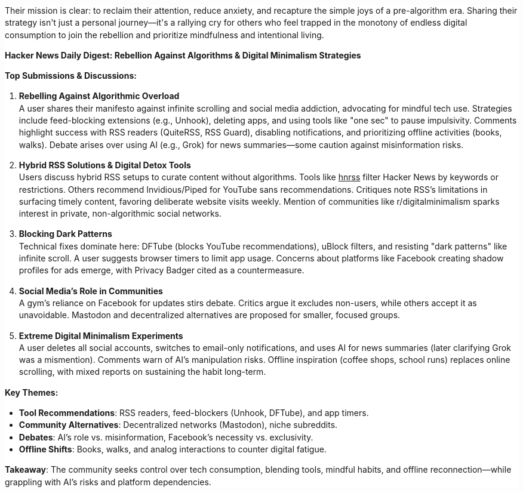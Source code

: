 Their mission is clear: to reclaim their attention, reduce anxiety, and recapture the simple joys of a pre-algorithm era. Sharing their strategy isn't just a personal journey—it's a rallying cry for others who feel trapped in the monotony of endless digital consumption to join the rebellion and prioritize mindfulness and intentional living.

**Hacker News Daily Digest: Rebellion Against Algorithms & Digital Minimalism Strategies**

**Top Submissions & Discussions:**

1. **Rebelling Against Algorithmic Overload**  
   A user shares their manifesto against infinite scrolling and social media addiction, advocating for mindful tech use. Strategies include feed-blocking extensions (e.g., Unhook), deleting apps, and using tools like "one sec" to pause impulsivity. Comments highlight success with RSS readers (QuiteRSS, RSS Guard), disabling notifications, and prioritizing offline activities (books, walks). Debate arises over using AI (e.g., Grok) for news summaries—some caution against misinformation risks.

2. **Hybrid RSS Solutions & Digital Detox Tools**  
   Users discuss hybrid RSS setups to curate content without algorithms. Tools like [hnrss](https://hnrss.org) filter Hacker News by keywords or restrictions. Others recommend Invidious/Piped for YouTube sans recommendations. Critiques note RSS’s limitations in surfacing timely content, favoring deliberate website visits weekly. Mention of communities like r/digitalminimalism sparks interest in private, non-algorithmic social networks.

3. **Blocking Dark Patterns**  
   Technical fixes dominate here: DFTube (blocks YouTube recommendations), uBlock filters, and resisting "dark patterns" like infinite scroll. A user suggests browser timers to limit app usage. Concerns about platforms like Facebook creating shadow profiles for ads emerge, with Privacy Badger cited as a countermeasure.

4. **Social Media’s Role in Communities**  
   A gym’s reliance on Facebook for updates stirs debate. Critics argue it excludes non-users, while others accept it as unavoidable. Mastodon and decentralized alternatives are proposed for smaller, focused groups.

5. **Extreme Digital Minimalism Experiments**  
   A user deletes all social accounts, switches to email-only notifications, and uses AI for news summaries (later clarifying Grok was a mismention). Comments warn of AI’s manipulation risks. Offline inspiration (coffee shops, school runs) replaces online scrolling, with mixed reports on sustaining the habit long-term.

**Key Themes:**  
- **Tool Recommendations**: RSS readers, feed-blockers (Unhook, DFTube), and app timers.  
- **Community Alternatives**: Decentralized networks (Mastodon), niche subreddits.  
- **Debates**: AI’s role vs. misinformation, Facebook’s necessity vs. exclusivity.  
- **Offline Shifts**: Books, walks, and analog interactions to counter digital fatigue.  

**Takeaway**: The community seeks control over tech consumption, blending tools, mindful habits, and offline reconnection—while grappling with AI’s risks and platform dependencies.

